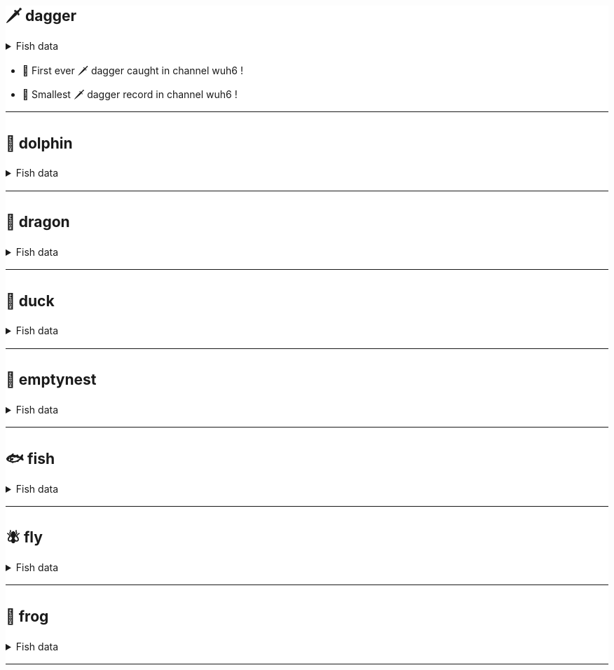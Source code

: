 ## 🗡️ dagger

<details><summary>Fish data</summary></details>


*  🥇 First ever 🗡️ dagger caught in channel wuh6 !

*  🥇 Smallest 🗡️ dagger record in channel wuh6 !

---------------

## 🐬 dolphin

<details><summary>Fish data</summary></details>

---------------

## 🐉 dragon

<details><summary>Fish data</summary></details>

---------------

## 🦆 duck

<details><summary>Fish data</summary></details>

---------------

## 🪹 emptynest

<details><summary>Fish data</summary></details>

---------------

## 🐟 fish

<details><summary>Fish data</summary></details>

---------------

## 🪰 fly

<details><summary>Fish data</summary></details>

---------------

## 🐸 frog

<details><summary>Fish data</summary></details>

---------------
